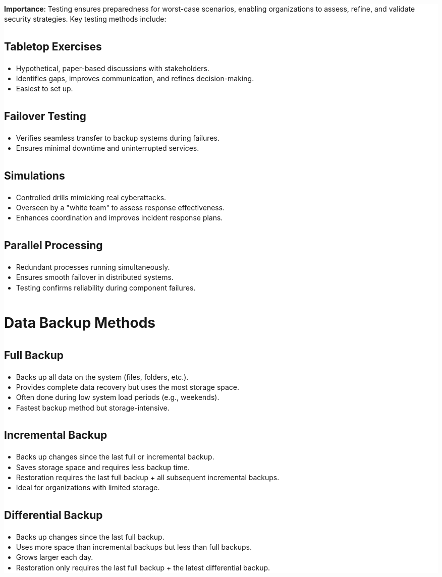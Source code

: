**Importance**: Testing ensures preparedness for worst-case scenarios, enabling organizations to assess, refine, and validate security strategies. Key testing methods include:

## **Tabletop Exercises**

- Hypothetical, paper-based discussions with stakeholders.
- Identifies gaps, improves communication, and refines decision-making.
- Easiest to set up.

## **Failover Testing**

- Verifies seamless transfer to backup systems during failures.
- Ensures minimal downtime and uninterrupted services.

## **Simulations**

- Controlled drills mimicking real cyberattacks.
- Overseen by a "white team" to assess response effectiveness.
- Enhances coordination and improves incident response plans.

## **Parallel Processing**

- Redundant processes running simultaneously.
- Ensures smooth failover in distributed systems.
- Testing confirms reliability during component failures.

# Data Backup Methods

## **Full Backup**

- Backs up all data on the system (files, folders, etc.).
- Provides complete data recovery but uses the most storage space.
- Often done during low system load periods (e.g., weekends).
- Fastest backup method but storage-intensive.

## **Incremental Backup**

- Backs up changes since the last full or incremental backup.
- Saves storage space and requires less backup time.
- Restoration requires the last full backup + all subsequent incremental backups.
- Ideal for organizations with limited storage.

## **Differential Backup**

- Backs up changes since the last full backup.
- Uses more space than incremental backups but less than full backups.
- Grows larger each day.
- Restoration only requires the last full backup + the latest differential backup.
